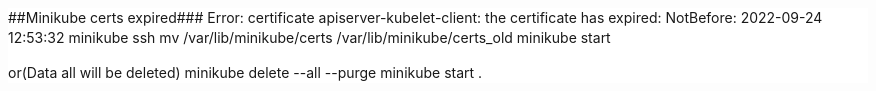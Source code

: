 ##Minikube certs expired###
Error: certificate apiserver-kubelet-client: the certificate has expired: NotBefore: 2022-09-24 12:53:32
minikube ssh
mv /var/lib/minikube/certs /var/lib/minikube/certs_old
minikube start

or(Data all will be deleted)
minikube delete --all --purge
minikube start .
